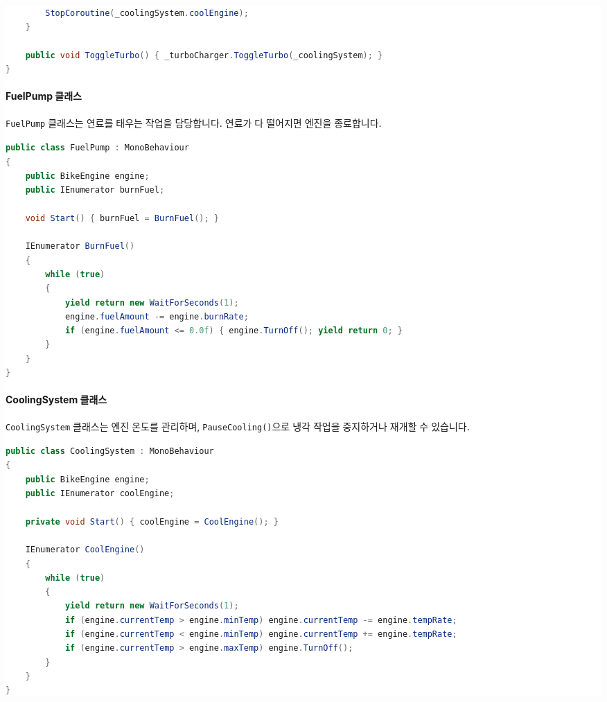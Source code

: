 ```csharp
        StopCoroutine(_coolingSystem.coolEngine);
    }

    public void ToggleTurbo() { _turboCharger.ToggleTurbo(_coolingSystem); }
}
```

#### FuelPump 클래스
`FuelPump` 클래스는 연료를 태우는 작업을 담당합니다. 연료가 다 떨어지면 엔진을 종료합니다.

```csharp
public class FuelPump : MonoBehaviour
{
    public BikeEngine engine;
    public IEnumerator burnFuel;

    void Start() { burnFuel = BurnFuel(); }

    IEnumerator BurnFuel()
    {
        while (true)
        {
            yield return new WaitForSeconds(1);
            engine.fuelAmount -= engine.burnRate;
            if (engine.fuelAmount <= 0.0f) { engine.TurnOff(); yield return 0; }
        }
    }
}
```

#### CoolingSystem 클래스
`CoolingSystem` 클래스는 엔진 온도를 관리하며, `PauseCooling()`으로 냉각 작업을 중지하거나 재개할 수 있습니다.

```csharp
public class CoolingSystem : MonoBehaviour
{
    public BikeEngine engine;
    public IEnumerator coolEngine;

    private void Start() { coolEngine = CoolEngine(); }

    IEnumerator CoolEngine()
    {
        while (true)
        {
            yield return new WaitForSeconds(1);
            if (engine.currentTemp > engine.minTemp) engine.currentTemp -= engine.tempRate;
            if (engine.currentTemp < engine.minTemp) engine.currentTemp += engine.tempRate;
            if (engine.currentTemp > engine.maxTemp) engine.TurnOff();
        }
    }
}
```
